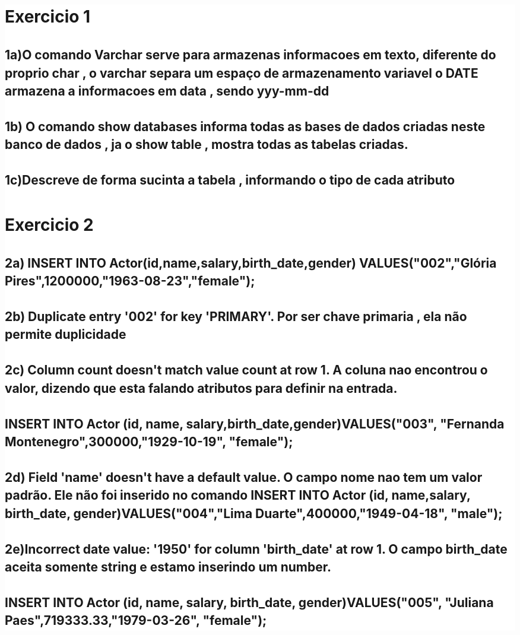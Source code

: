 
# Exercicio 1
## 1a)O comando Varchar serve para armazenas informacoes em texto, diferente do proprio char , o varchar separa um espaço de armazenamento variavel o DATE armazena a informacoes em data , sendo yyy-mm-dd

## 1b) O comando show databases informa todas as bases de dados criadas neste banco de dados , ja o show table , mostra todas as tabelas criadas.

## 1c)Descreve de forma sucinta a tabela , informando o tipo de cada atributo

# Exercicio 2

## 2a) INSERT INTO Actor(id,name,salary,birth_date,gender) VALUES("002","Glória Pires",1200000,"1963-08-23","female");

## 2b) Duplicate entry '002' for key 'PRIMARY'. Por ser chave primaria , ela não permite duplicidade

## 2c) Column count doesn't match value count at row 1. A coluna nao encontrou o valor, dizendo que esta falando atributos para definir na entrada.
## INSERT INTO Actor (id, name, salary,birth_date,gender)VALUES("003", "Fernanda Montenegro",300000,"1929-10-19", "female");

## 2d) Field 'name' doesn't have a default value. O campo nome nao tem um valor padrão. Ele não foi inserido no comando INSERT INTO Actor (id, name,salary, birth_date, gender)VALUES("004","Lima Duarte",400000,"1949-04-18", "male");

## 2e)Incorrect date value: '1950' for column 'birth_date' at row 1. O campo birth_date aceita somente string e estamo inserindo um number.
## INSERT INTO Actor (id, name, salary, birth_date, gender)VALUES("005", "Juliana Paes",719333.33,"1979-03-26", "female");
